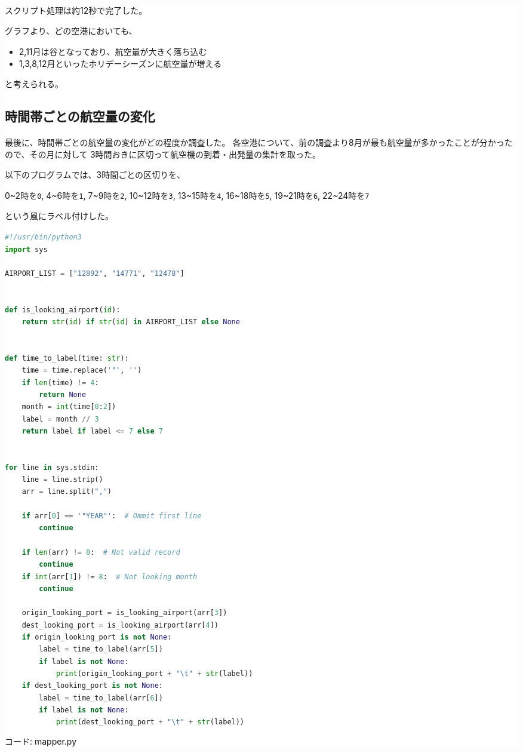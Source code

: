 スクリプト処理は約12秒で完了した。

グラフより、どの空港においても、
- 2,11月は谷となっており、航空量が大きく落ち込む
- 1,3,8,12月といったホリデーシーズンに航空量が増える

と考えられる。


## 時間帯ごとの航空量の変化

最後に、時間帯ごとの航空量の変化がどの程度か調査した。
各空港について、前の調査より8月が最も航空量が多かったことが分かったので、その月に対して
3時間おきに区切って航空機の到着・出発量の集計を取った。


以下のプログラムでは、3時間ごとの区切りを、

0~2時を`0`, 4~6時を`1`, 7~9時を`2`, 10~12時を`3`,
13~15時を`4`, 16~18時を`5`, 19~21時を`6`, 22~24時を`7`

という風にラベル付けした。

```python
#!/usr/bin/python3
import sys

AIRPORT_LIST = ["12892", "14771", "12478"]


def is_looking_airport(id):
    return str(id) if str(id) in AIRPORT_LIST else None


def time_to_label(time: str):
    time = time.replace('"', '')
    if len(time) != 4:
        return None
    month = int(time[0:2])
    label = month // 3
    return label if label <= 7 else 7


for line in sys.stdin:
    line = line.strip()
    arr = line.split(",")

    if arr[0] == '"YEAR"':  # Ommit first line
        continue

    if len(arr) != 8:  # Not valid record
        continue
    if int(arr[1]) != 8:  # Not looking month
        continue

    origin_looking_port = is_looking_airport(arr[3])
    dest_looking_port = is_looking_airport(arr[4])
    if origin_looking_port is not None:
        label = time_to_label(arr[5])
        if label is not None:
            print(origin_looking_port + "\t" + str(label))
    if dest_looking_port is not None:
        label = time_to_label(arr[6])
        if label is not None:
            print(dest_looking_port + "\t" + str(label))
```
コード: mapper.py
